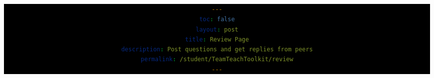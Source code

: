 ```yaml
---
toc: false
layout: post
title: Review Page
description: Post questions and get replies from peers
permalink: /student/TeamTeachToolkit/review
---
```


<html lang="en">
<head>
    <meta charset="UTF-8">
    <meta name="viewport" content="width=device-width, initial-scale=1.0">
    <title>Review Page</title>
    <style>
    body {
        background-color: black;
        color: #e0e0e0;
        font-family: Arial, sans-serif;
        text-align: center;
        margin: 0;
        padding: 0;
    }
    h1, h2 {
        margin-top: 10px;
    }
      .nav-buttons {
      margin-top: 20px;
      }
      .nav-buttons button {
      background-color: black;
      color: white;
      border: 1px solid white;
      padding: 10px 20px;
      margin: 0 10px;
      cursor: pointer;
      font-size: 16px;
      }
      .nav-buttons button:hover {
      background-color: gray;
      }
    .signout {
        text-align: right;
        padding: 10px;
        margin-right: 20px;
    }
    .container {
        margin-top: 40px;
        width: 80%; 
        margin-left: auto;
        margin-right: auto;
    }
    #ask-question {
        margin-top: 30px;
    }
    textarea {
        width: 60%;
        max-width: 600px;
        padding: 15px;
        margin: 15px 0;
        box-sizing: border-box;
        background: linear-gradient(135deg, #333, #444);
        border: 2px solid #555;